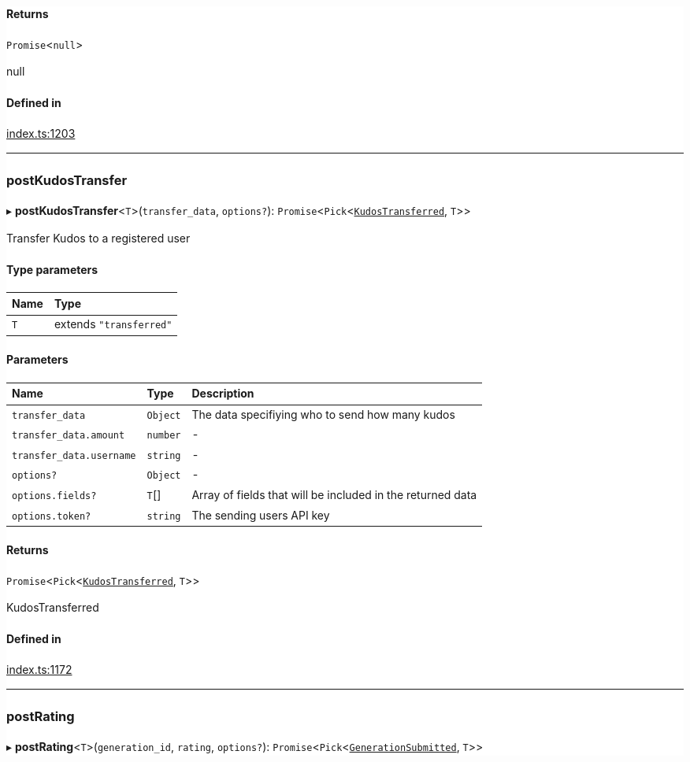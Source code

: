 #### Returns

`Promise`<``null``\>

null

#### Defined in

[index.ts:1203](https://github.com/ZeldaFan0225/ai_horde/blob/af05e2d/index.ts#L1203)

___

### postKudosTransfer

▸ **postKudosTransfer**<`T`\>(`transfer_data`, `options?`): `Promise`<`Pick`<[`KudosTransferred`](../interfaces/KudosTransferred.md), `T`\>\>

Transfer Kudos to a registered user

#### Type parameters

| Name | Type |
| :------ | :------ |
| `T` | extends ``"transferred"`` |

#### Parameters

| Name | Type | Description |
| :------ | :------ | :------ |
| `transfer_data` | `Object` | The data specifiying who to send how many kudos |
| `transfer_data.amount` | `number` | - |
| `transfer_data.username` | `string` | - |
| `options?` | `Object` | - |
| `options.fields?` | `T`[] | Array of fields that will be included in the returned data |
| `options.token?` | `string` | The sending users API key |

#### Returns

`Promise`<`Pick`<[`KudosTransferred`](../interfaces/KudosTransferred.md), `T`\>\>

KudosTransferred

#### Defined in

[index.ts:1172](https://github.com/ZeldaFan0225/ai_horde/blob/af05e2d/index.ts#L1172)

___

### postRating

▸ **postRating**<`T`\>(`generation_id`, `rating`, `options?`): `Promise`<`Pick`<[`GenerationSubmitted`](../interfaces/GenerationSubmitted.md), `T`\>\>
